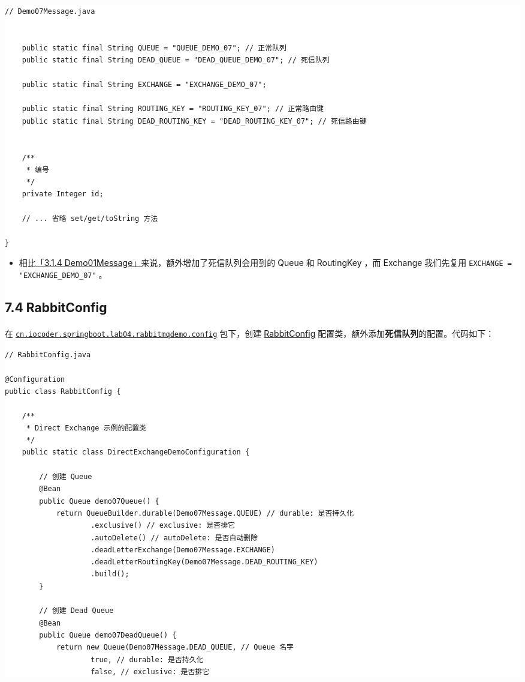 

```
// Demo07Message.java


    public static final String QUEUE = "QUEUE_DEMO_07"; // 正常队列
    public static final String DEAD_QUEUE = "DEAD_QUEUE_DEMO_07"; // 死信队列

    public static final String EXCHANGE = "EXCHANGE_DEMO_07";

    public static final String ROUTING_KEY = "ROUTING_KEY_07"; // 正常路由键
    public static final String DEAD_ROUTING_KEY = "DEAD_ROUTING_KEY_07"; // 死信路由键


    /**
     * 编号
     */
    private Integer id;

    // ... 省略 set/get/toString 方法

}
```



- 相比[「3.1.4 Demo01Message」](https://www.iocoder.cn/Spring-Boot/RabbitMQ/#)来说，额外增加了死信队列会用到的 Queue 和 RoutingKey ，而 Exchange 我们先复用 `EXCHANGE = "EXCHANGE_DEMO_07"` 。

## 7.4 RabbitConfig

在 [`cn.iocoder.springboot.lab04.rabbitmqdemo.config`](https://github.com/YunaiV/SpringBoot-Labs/tree/master/lab-04-rabbitmq/lab-04-rabbitmq-consume-retry/src/main/java/cn/iocoder/springboot/lab04/rabbitmqdemo/config) 包下，创建 [RabbitConfig](https://github.com/YunaiV/SpringBoot-Labs/tree/master/lab-04-rabbitmq/lab-04-rabbitmq-consume-retry/src/main/java/cn/iocoder/springboot/lab04/rabbitmqdemo/config/RabbitConfig.java) 配置类，额外添加**死信队列**的配置。代码如下：



```
// RabbitConfig.java

@Configuration
public class RabbitConfig {

    /**
     * Direct Exchange 示例的配置类
     */
    public static class DirectExchangeDemoConfiguration {

        // 创建 Queue
        @Bean
        public Queue demo07Queue() {
            return QueueBuilder.durable(Demo07Message.QUEUE) // durable: 是否持久化
                    .exclusive() // exclusive: 是否排它
                    .autoDelete() // autoDelete: 是否自动删除
                    .deadLetterExchange(Demo07Message.EXCHANGE)
                    .deadLetterRoutingKey(Demo07Message.DEAD_ROUTING_KEY)
                    .build();
        }

        // 创建 Dead Queue
        @Bean
        public Queue demo07DeadQueue() {
            return new Queue(Demo07Message.DEAD_QUEUE, // Queue 名字
                    true, // durable: 是否持久化
                    false, // exclusive: 是否排它
```